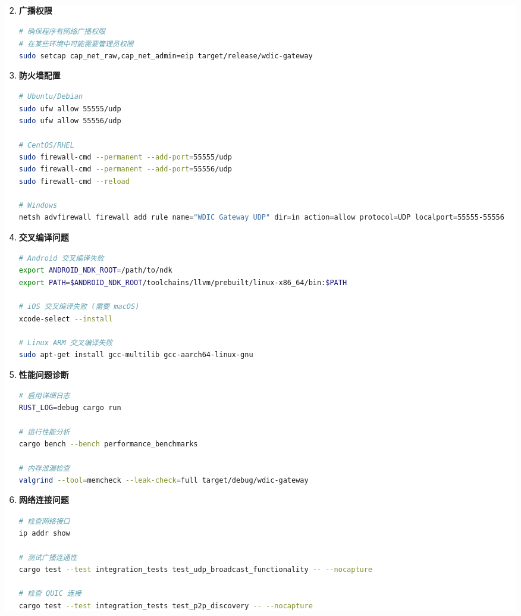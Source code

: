 2. **广播权限**
   ```bash
   # 确保程序有网络广播权限
   # 在某些环境中可能需要管理员权限
   sudo setcap cap_net_raw,cap_net_admin=eip target/release/wdic-gateway
   ```

3. **防火墙配置**
   ```bash
   # Ubuntu/Debian
   sudo ufw allow 55555/udp
   sudo ufw allow 55556/udp
   
   # CentOS/RHEL
   sudo firewall-cmd --permanent --add-port=55555/udp
   sudo firewall-cmd --permanent --add-port=55556/udp
   sudo firewall-cmd --reload
   
   # Windows
   netsh advfirewall firewall add rule name="WDIC Gateway UDP" dir=in action=allow protocol=UDP localport=55555-55556
   ```

4. **交叉编译问题**
   ```bash
   # Android 交叉编译失败
   export ANDROID_NDK_ROOT=/path/to/ndk
   export PATH=$ANDROID_NDK_ROOT/toolchains/llvm/prebuilt/linux-x86_64/bin:$PATH
   
   # iOS 交叉编译失败 (需要 macOS)
   xcode-select --install
   
   # Linux ARM 交叉编译失败
   sudo apt-get install gcc-multilib gcc-aarch64-linux-gnu
   ```

5. **性能问题诊断**
   ```bash
   # 启用详细日志
   RUST_LOG=debug cargo run
   
   # 运行性能分析
   cargo bench --bench performance_benchmarks
   
   # 内存泄漏检查
   valgrind --tool=memcheck --leak-check=full target/debug/wdic-gateway
   ```

6. **网络连接问题**
   ```bash
   # 检查网络接口
   ip addr show
   
   # 测试广播连通性
   cargo test --test integration_tests test_udp_broadcast_functionality -- --nocapture
   
   # 检查 QUIC 连接
   cargo test --test integration_tests test_p2p_discovery -- --nocapture
   ```
